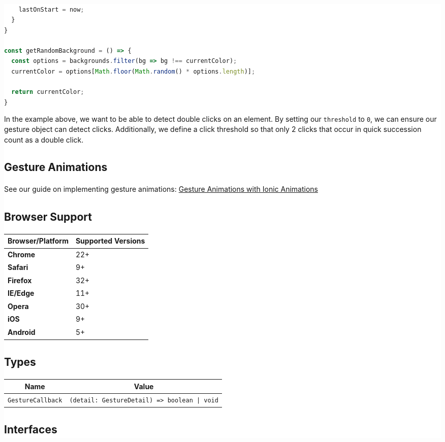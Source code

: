 ```javascript
    lastOnStart = now;
  }
}

const getRandomBackground = () => {
  const options = backgrounds.filter(bg => bg !== currentColor);
  currentColor = options[Math.floor(Math.random() * options.length)];
  
  return currentColor;
}
```
</docs-tab>
</docs-tabs>

In the example above, we want to be able to detect double clicks on an element. By setting our `threshold` to `0`, we can ensure our gesture object can detect clicks. Additionally, we define a click threshold so that only 2 clicks that occur in quick succession count as a double click.

<docs-codepen user="ionic" slug="oNvVEwE"></docs-codepen>

## Gesture Animations

See our guide on implementing gesture animations: [Gesture Animations with Ionic Animations](/docs/utilities/animations#gesture-animations)

## Browser Support

| Browser/Platform     | Supported Versions |
| -------------------- | ------------------ |
| **Chrome**           | 22+                |
| **Safari**           | 9+                 |   
| **Firefox**          | 32+                |     
| **IE/Edge**          | 11+                |    
| **Opera**            | 30+                |
| **iOS**              | 9+                 |
| **Android**          | 5+                 |      

## Types

| Name              | Value                                        |
| ------------------| -------------------------------------------- |
| `GestureCallback` | `(detail: GestureDetail) => boolean \| void` |

## Interfaces
